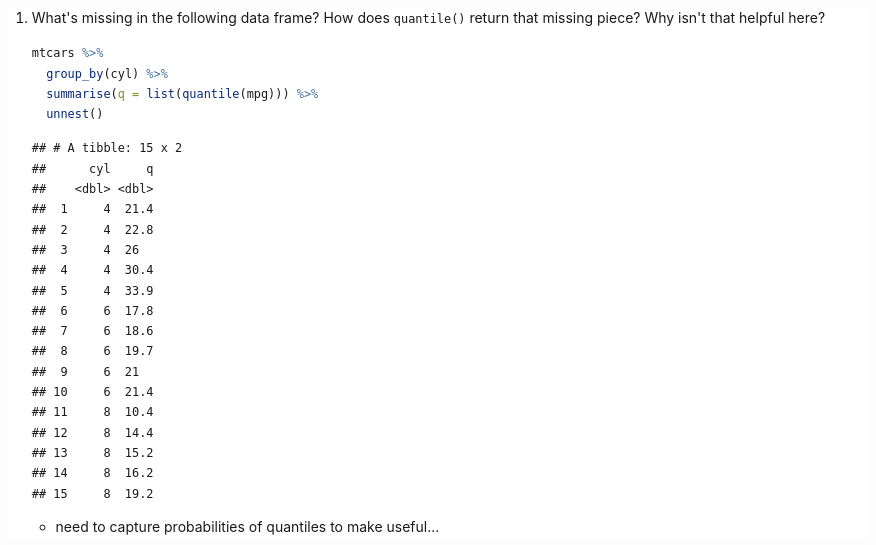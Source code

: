 1.  What's missing in the following data frame? How does `quantile()` return that missing piece? Why isn't that helpful here?

    
    ```r
    mtcars %>% 
      group_by(cyl) %>% 
      summarise(q = list(quantile(mpg))) %>% 
      unnest()
    ```
    
    ```
    ## # A tibble: 15 x 2
    ##      cyl     q
    ##    <dbl> <dbl>
    ##  1     4  21.4
    ##  2     4  22.8
    ##  3     4  26  
    ##  4     4  30.4
    ##  5     4  33.9
    ##  6     6  17.8
    ##  7     6  18.6
    ##  8     6  19.7
    ##  9     6  21  
    ## 10     6  21.4
    ## 11     8  10.4
    ## 12     8  14.4
    ## 13     8  15.2
    ## 14     8  16.2
    ## 15     8  19.2
    ```

    * need to capture probabilities of quantiles to make useful...
    